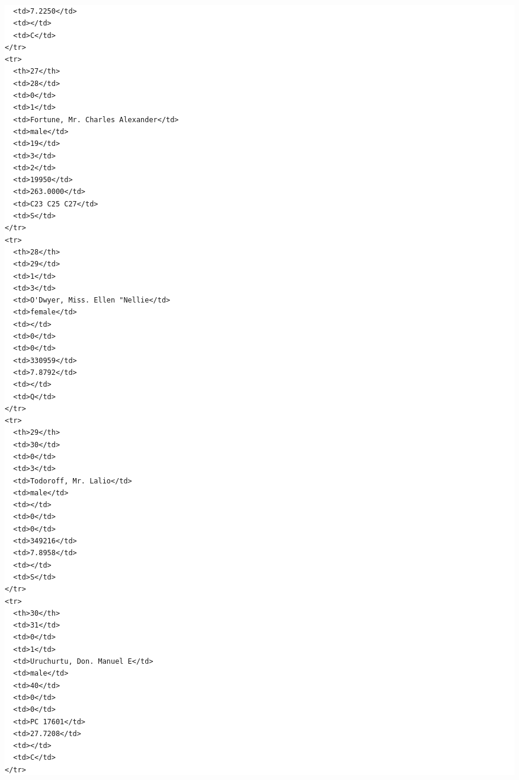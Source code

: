       <td>7.2250</td>
      <td></td>
      <td>C</td>
    </tr>
    <tr>
      <th>27</th>
      <td>28</td>
      <td>0</td>
      <td>1</td>
      <td>Fortune, Mr. Charles Alexander</td>
      <td>male</td>
      <td>19</td>
      <td>3</td>
      <td>2</td>
      <td>19950</td>
      <td>263.0000</td>
      <td>C23 C25 C27</td>
      <td>S</td>
    </tr>
    <tr>
      <th>28</th>
      <td>29</td>
      <td>1</td>
      <td>3</td>
      <td>O'Dwyer, Miss. Ellen "Nellie</td>
      <td>female</td>
      <td></td>
      <td>0</td>
      <td>0</td>
      <td>330959</td>
      <td>7.8792</td>
      <td></td>
      <td>Q</td>
    </tr>
    <tr>
      <th>29</th>
      <td>30</td>
      <td>0</td>
      <td>3</td>
      <td>Todoroff, Mr. Lalio</td>
      <td>male</td>
      <td></td>
      <td>0</td>
      <td>0</td>
      <td>349216</td>
      <td>7.8958</td>
      <td></td>
      <td>S</td>
    </tr>
    <tr>
      <th>30</th>
      <td>31</td>
      <td>0</td>
      <td>1</td>
      <td>Uruchurtu, Don. Manuel E</td>
      <td>male</td>
      <td>40</td>
      <td>0</td>
      <td>0</td>
      <td>PC 17601</td>
      <td>27.7208</td>
      <td></td>
      <td>C</td>
    </tr>